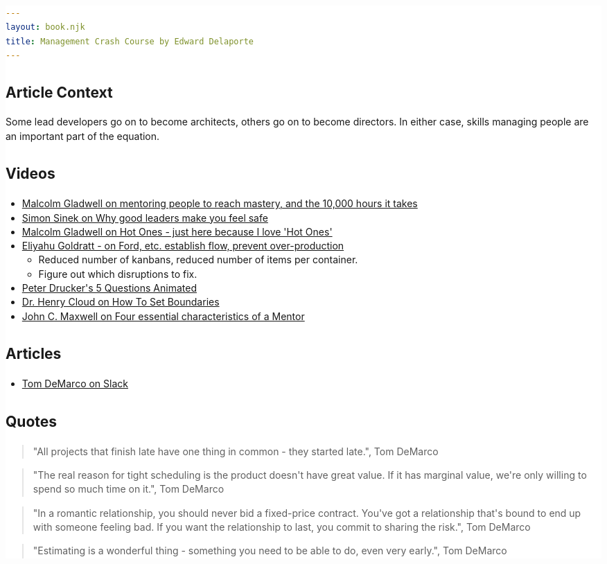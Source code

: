 ```yaml
---
layout: book.njk
title: Management Crash Course by Edward Delaporte
---
```


## Article Context

Some lead developers go on to become architects, others go on to become
directors. In either case, skills managing people are an important part of the
equation.

## Videos

+ [Malcolm Gladwell on mentoring people to reach mastery, and the 10,000 hours it takes](https://www.youtube.com/watch?v=XS5EsTc_-2Q)
+ [Simon Sinek on Why good leaders make you feel safe](https://www.youtube.com/watch?v=lmyZMtPVodo)
+ [Malcolm Gladwell on Hot Ones - just here because I love 'Hot Ones'](https://www.youtube.com/watch?v=ZAG_WxMm_8E&list=TLPQMjAwMTIwMjKm1dtuIkwSEQ&index=2)
+ [Eliyahu Goldratt - on Ford, etc. establish flow, prevent over-production](https://www.youtube.com/watch?v=k0mUzkTclHQ)
  + Reduced number of kanbans, reduced number of items per container.
  + Figure out which disruptions to fix.
+ [Peter Drucker's 5 Questions Animated](https://www.youtube.com/watch?v=I9eDntumN5o&list=RDLVaSD32BRIIMg&index=2)
+ [Dr. Henry Cloud on How To Set Boundaries](https://www.youtube.com/watch?v=zjcPkKHZRCg)
+ [John C. Maxwell on Four essential characteristics of a Mentor](https://www.youtube.com/watch?v=RcvPaCLnDNg)

## Articles

+ [Tom DeMarco on Slack](https://www.computerworld.com/article/2582593/preaching-slack.html)


## Quotes

> "All projects that finish late have one thing in common - they started late.",
> Tom DeMarco

> "The real reason for tight scheduling is the product doesn't have great value.
> If it has marginal value, we're only willing to spend so much time on it.",
> Tom DeMarco

> "In a romantic relationship, you should never bid a fixed-price contract.
> You've got a relationship that's bound to end up with someone feeling bad.
> If you want the relationship to last, you commit to sharing the risk.",
> Tom DeMarco

> "Estimating is a wonderful thing - something you need to be able to do, even
> very early.", Tom DeMarco
